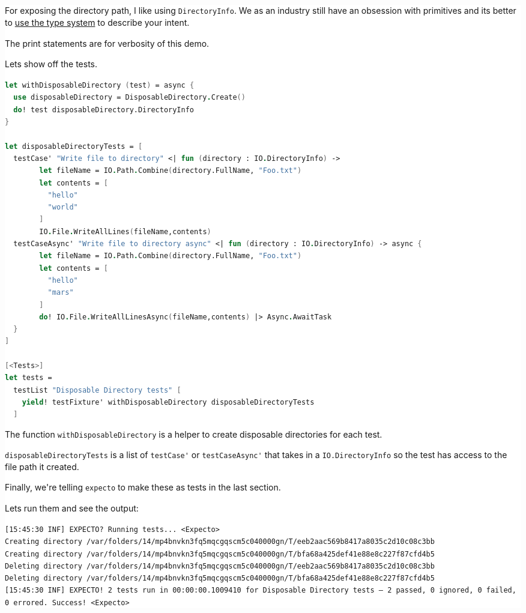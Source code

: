 For exposing the directory path, I like using `DirectoryInfo`. We as an industry still have an obsession with primitives and its better to [use the type system](https://fsharpforfunandprofit.com/posts/designing-with-types-single-case-dus/) to describe your intent.

The print statements are for verbosity of this demo.

Lets show off the tests.


```FSharp
let withDisposableDirectory (test) = async {
  use disposableDirectory = DisposableDirectory.Create()
  do! test disposableDirectory.DirectoryInfo
}

let disposableDirectoryTests = [
  testCase' "Write file to directory" <| fun (directory : IO.DirectoryInfo) ->
        let fileName = IO.Path.Combine(directory.FullName, "Foo.txt")
        let contents = [
          "hello"
          "world"
        ]
        IO.File.WriteAllLines(fileName,contents)
  testCaseAsync' "Write file to directory async" <| fun (directory : IO.DirectoryInfo) -> async {
        let fileName = IO.Path.Combine(directory.FullName, "Foo.txt")
        let contents = [
          "hello"
          "mars"
        ]
        do! IO.File.WriteAllLinesAsync(fileName,contents) |> Async.AwaitTask
  }
]

[<Tests>]
let tests = 
  testList "Disposable Directory tests" [
    yield! testFixture' withDisposableDirectory disposableDirectoryTests 
  ]
```

The function `withDisposableDirectory` is a helper to create disposable directories for each test.

`disposableDirectoryTests` is a list of `testCase'` or `testCaseAsync'` that takes in a `IO.DirectoryInfo` so the test has access to the file path it created.

Finally, we're telling `expecto` to make these as tests in the last section.

Lets run them and see the output:

```
[15:45:30 INF] EXPECTO? Running tests... <Expecto>
Creating directory /var/folders/14/mp4bnvkn3fq5mqcgqscm5c040000gn/T/eeb2aac569b8417a8035c2d10c08c3bb
Creating directory /var/folders/14/mp4bnvkn3fq5mqcgqscm5c040000gn/T/bfa68a425def41e88e8c227f87cfd4b5
Deleting directory /var/folders/14/mp4bnvkn3fq5mqcgqscm5c040000gn/T/eeb2aac569b8417a8035c2d10c08c3bb
Deleting directory /var/folders/14/mp4bnvkn3fq5mqcgqscm5c040000gn/T/bfa68a425def41e88e8c227f87cfd4b5
[15:45:30 INF] EXPECTO! 2 tests run in 00:00:00.1009410 for Disposable Directory tests – 2 passed, 0 ignored, 0 failed, 0 errored. Success! <Expecto>
````

